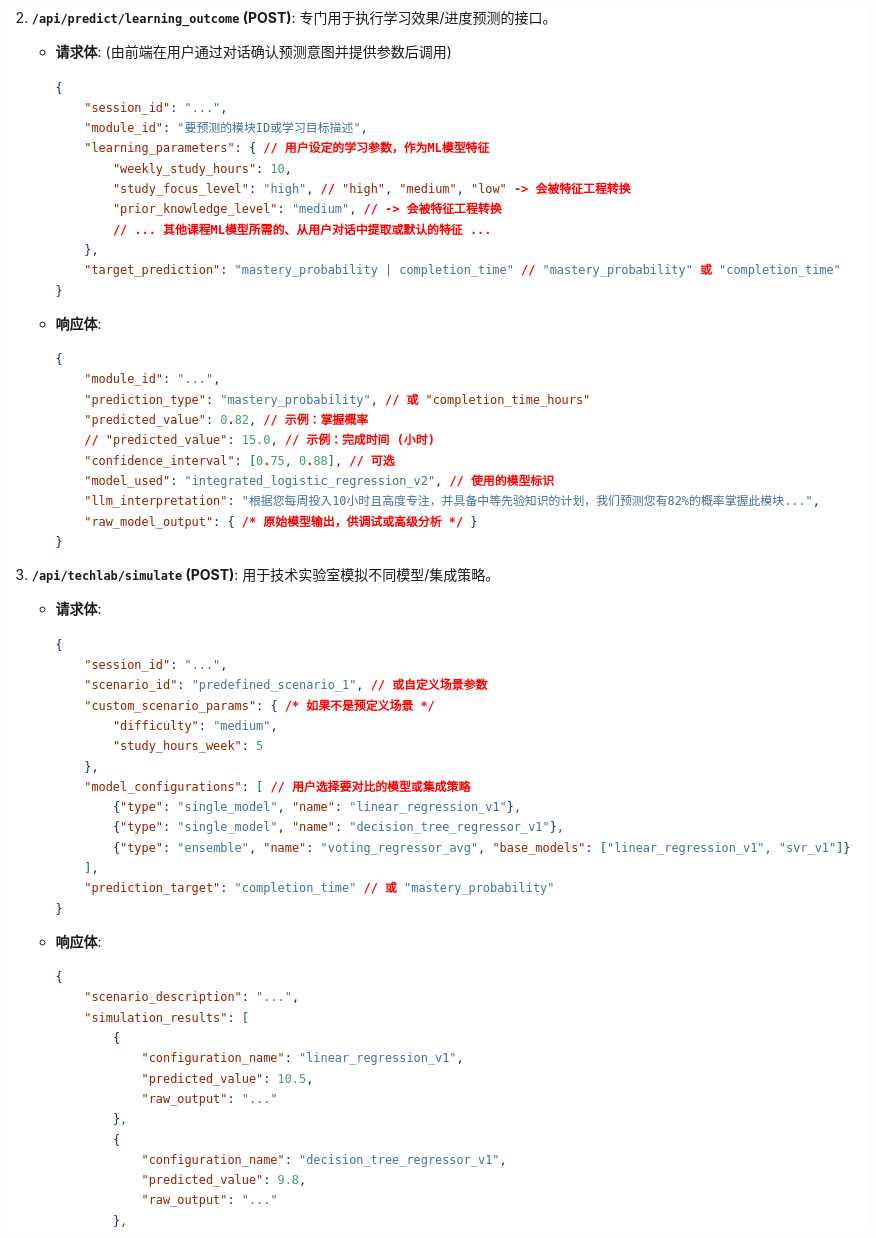 2.  **`/api/predict/learning_outcome` (POST)**: 专门用于执行学习效果/进度预测的接口。
    *   **请求体**: (由前端在用户通过对话确认预测意图并提供参数后调用)
        ```json
        {
            "session_id": "...",
            "module_id": "要预测的模块ID或学习目标描述",
            "learning_parameters": { // 用户设定的学习参数，作为ML模型特征
                "weekly_study_hours": 10,
                "study_focus_level": "high", // "high", "medium", "low" -> 会被特征工程转换
                "prior_knowledge_level": "medium", // -> 会被特征工程转换
                // ... 其他课程ML模型所需的、从用户对话中提取或默认的特征 ...
            },
            "target_prediction": "mastery_probability | completion_time" // "mastery_probability" 或 "completion_time"
        }
        ```
    *   **响应体**:
        ```json
        {
            "module_id": "...",
            "prediction_type": "mastery_probability", // 或 "completion_time_hours"
            "predicted_value": 0.82, // 示例：掌握概率
            // "predicted_value": 15.0, // 示例：完成时间 (小时)
            "confidence_interval": [0.75, 0.88], // 可选
            "model_used": "integrated_logistic_regression_v2", // 使用的模型标识
            "llm_interpretation": "根据您每周投入10小时且高度专注，并具备中等先验知识的计划，我们预测您有82%的概率掌握此模块...",
            "raw_model_output": { /* 原始模型输出，供调试或高级分析 */ }
        }
        ```

3.  **`/api/techlab/simulate` (POST)**: 用于技术实验室模拟不同模型/集成策略。
    *   **请求体**:
        ```json
        {
            "session_id": "...",
            "scenario_id": "predefined_scenario_1", // 或自定义场景参数
            "custom_scenario_params": { /* 如果不是预定义场景 */
                "difficulty": "medium",
                "study_hours_week": 5
            },
            "model_configurations": [ // 用户选择要对比的模型或集成策略
                {"type": "single_model", "name": "linear_regression_v1"},
                {"type": "single_model", "name": "decision_tree_regressor_v1"},
                {"type": "ensemble", "name": "voting_regressor_avg", "base_models": ["linear_regression_v1", "svr_v1"]}
            ],
            "prediction_target": "completion_time" // 或 "mastery_probability"
        }
        ```
    *   **响应体**:
        ```json
        {
            "scenario_description": "...",
            "simulation_results": [
                {
                    "configuration_name": "linear_regression_v1",
                    "predicted_value": 10.5,
                    "raw_output": "..."
                },
                {
                    "configuration_name": "decision_tree_regressor_v1",
                    "predicted_value": 9.8,
                    "raw_output": "..."
                },